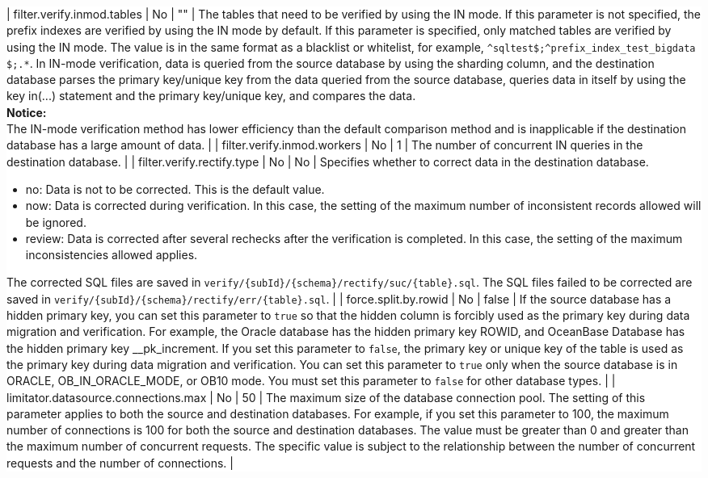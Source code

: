 | filter.verify.inmod.tables                           | No       | ""                                                                           | The tables that need to be verified by using the IN mode. If this parameter is not specified, the prefix indexes are verified by using the IN mode by default. If this parameter is specified, only matched tables are verified by using the IN mode.  The value is in the same format as a blacklist or whitelist, for example, `^sqltest$;^prefix_index_test_bigdata$;.*`.  In IN-mode verification, data is queried from the source database by using the sharding column, and the destination database parses the primary key/unique key from the data queried from the source database, queries data in itself by using the key in(...) statement and the primary key/unique key, and compares the data.  <br>**Notice:**<br>  The IN-mode verification method has lower efficiency than the default comparison method and is inapplicable if the destination database has a large amount of data.                                                                                              |
| filter.verify.inmod.workers                          | No       | 1                                                                            | The number of concurrent IN queries in the destination database.                                                                                                                                                                                                                                                                                                                                                                                                                                                                                                                                                                                                                                                                                                                                                                                                                                                                                                                                                                                            |
| filter.verify.rectify.type                           | No       | No                                                                           | Specifies whether to correct data in the destination database.  <ul><li> no: Data is not to be corrected. This is the default value.   <li> now: Data is corrected during verification. In this case, the setting of the maximum number of inconsistent records allowed will be ignored.   <li> review: Data is corrected after several rechecks after the verification is completed. In this case, the setting of the maximum inconsistencies allowed applies.</ul>    The corrected SQL files are saved in `verify/{subId}/{schema}/rectify/suc/{table}.sql`. The SQL files failed to be corrected are saved in `verify/{subId}/{schema}/rectify/err/{table}.sql`.                                                                                                                                                                                                                                                                      |
| force.split.by.rowid                                 | No       | false                                                                        | If the source database has a hidden primary key, you can set this parameter to `true` so that the hidden column is forcibly used as the primary key during data migration and verification. For example, the Oracle database has the hidden primary key ROWID, and OceanBase Database has the hidden primary key __pk_increment.  If you set this parameter to `false`, the primary key or unique key of the table is used as the primary key during data migration and verification.  You can set this parameter to `true` only when the source database is in ORACLE, OB_IN_ORACLE_MODE, or OB10 mode. You must set this parameter to `false` for other database types.                                                                                                                                                                                                                                                                                                                                                   |
| limitator.datasource.connections.max                 | No       | 50                                                                           | The maximum size of the database connection pool. The setting of this parameter applies to both the source and destination databases.  For example, if you set this parameter to 100, the maximum number of connections is 100 for both the source and destination databases.  The value must be greater than 0 and greater than the maximum number of concurrent requests. The specific value is subject to the relationship between the number of concurrent requests and the number of connections.                                                                                                                                                                                                                                                                                                                                                                                                                                                                                                                      |